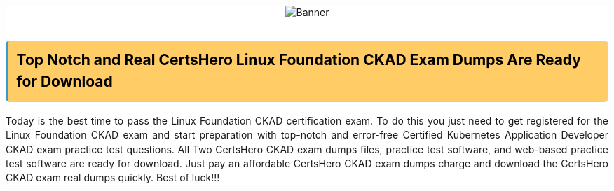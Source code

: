 <p style="text-align: center;"><a href="https://www.certshero.com/product-detail/ckad"><img width="100%" src="https://i.redd.it/vixpkfso1g981.jpg" alt="Banner"/></a></p>

<h2><strong><span style="display:block; color:#000000; background:#ffcc66; border: 0.5px solid #AED6F1 ; border-left: 3px solid #3498DB; padding: .6em; border-radius: 6px;">Top Notch and Real CertsHero Linux Foundation CKAD Exam Dumps Are Ready for Download</span></strong></h2>

<p style="text-align: justify;">Today is the best time to pass the Linux Foundation CKAD certification exam. To do this you just need to get registered for the Linux Foundation CKAD exam and start preparation with top-notch and error-free Certified Kubernetes Application Developer CKAD exam practice test questions. All Two CertsHero CKAD exam dumps files, practice test software, and web-based practice test software are ready for download. Just pay an affordable CertsHero CKAD exam dumps charge and download the CertsHero CKAD exam real dumps quickly. Best of luck!!!</p>
